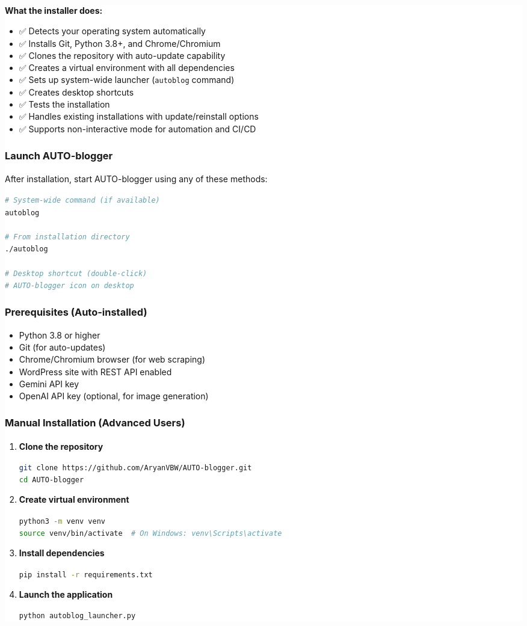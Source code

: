 **What the installer does:**
- ✅ Detects your operating system automatically
- ✅ Installs Git, Python 3.8+, and Chrome/Chromium
- ✅ Clones the repository with auto-update capability
- ✅ Creates a virtual environment with all dependencies
- ✅ Sets up system-wide launcher (`autoblog` command)
- ✅ Creates desktop shortcuts
- ✅ Tests the installation
- ✅ Handles existing installations with update/reinstall options
- ✅ Supports non-interactive mode for automation and CI/CD

### Launch AUTO-blogger

After installation, start AUTO-blogger using any of these methods:

```bash
# System-wide command (if available)
autoblog

# From installation directory
./autoblog

# Desktop shortcut (double-click)
# AUTO-blogger icon on desktop
```

### Prerequisites (Auto-installed)
- Python 3.8 or higher
- Git (for auto-updates)
- Chrome/Chromium browser (for web scraping)
- WordPress site with REST API enabled
- Gemini API key
- OpenAI API key (optional, for image generation)

### Manual Installation (Advanced Users)

1. **Clone the repository**
   ```bash
   git clone https://github.com/AryanVBW/AUTO-blogger.git
   cd AUTO-blogger
   ```

2. **Create virtual environment**
   ```bash
   python3 -m venv venv
   source venv/bin/activate  # On Windows: venv\Scripts\activate
   ```

3. **Install dependencies**
   ```bash
   pip install -r requirements.txt
   ```

4. **Launch the application**
   ```bash
   python autoblog_launcher.py
   ```
